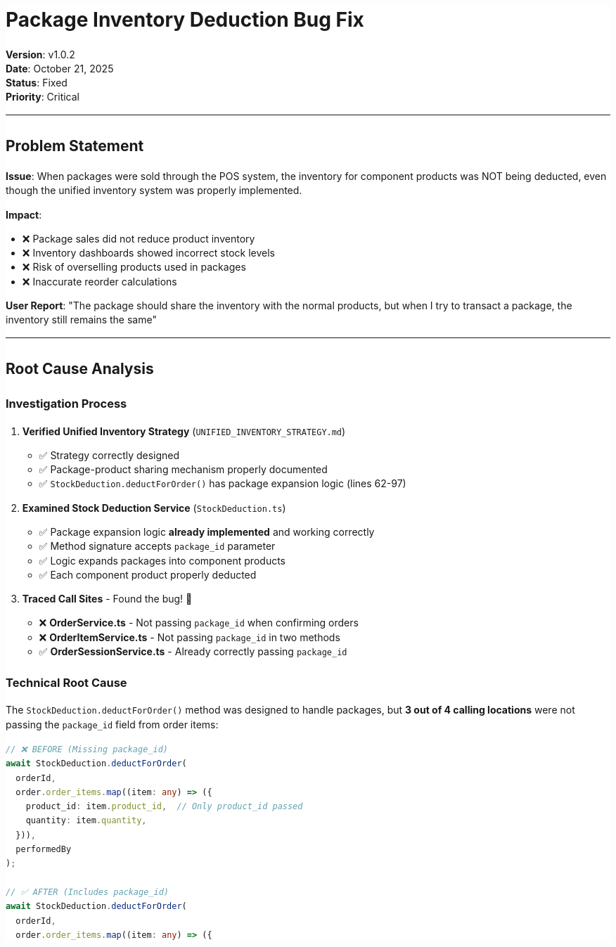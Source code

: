 # Package Inventory Deduction Bug Fix

**Version**: v1.0.2  
**Date**: October 21, 2025  
**Status**: Fixed  
**Priority**: Critical  

---

## Problem Statement

**Issue**: When packages were sold through the POS system, the inventory for component products was NOT being deducted, even though the unified inventory system was properly implemented.

**Impact**:
- ❌ Package sales did not reduce product inventory
- ❌ Inventory dashboards showed incorrect stock levels
- ❌ Risk of overselling products used in packages
- ❌ Inaccurate reorder calculations

**User Report**: "The package should share the inventory with the normal products, but when I try to transact a package, the inventory still remains the same"

---

## Root Cause Analysis

### Investigation Process

1. **Verified Unified Inventory Strategy** (`UNIFIED_INVENTORY_STRATEGY.md`)
   - ✅ Strategy correctly designed
   - ✅ Package-product sharing mechanism properly documented
   - ✅ `StockDeduction.deductForOrder()` has package expansion logic (lines 62-97)

2. **Examined Stock Deduction Service** (`StockDeduction.ts`)
   - ✅ Package expansion logic **already implemented** and working correctly
   - ✅ Method signature accepts `package_id` parameter
   - ✅ Logic expands packages into component products
   - ✅ Each component product properly deducted

3. **Traced Call Sites** - Found the bug! 🎯
   - ❌ **OrderService.ts** - Not passing `package_id` when confirming orders
   - ❌ **OrderItemService.ts** - Not passing `package_id` in two methods
   - ✅ **OrderSessionService.ts** - Already correctly passing `package_id`

### Technical Root Cause

The `StockDeduction.deductForOrder()` method was designed to handle packages, but **3 out of 4 calling locations** were not passing the `package_id` field from order items:

```typescript
// ❌ BEFORE (Missing package_id)
await StockDeduction.deductForOrder(
  orderId,
  order.order_items.map((item: any) => ({
    product_id: item.product_id,  // Only product_id passed
    quantity: item.quantity,
  })),
  performedBy
);

// ✅ AFTER (Includes package_id)
await StockDeduction.deductForOrder(
  orderId,
  order.order_items.map((item: any) => ({
```